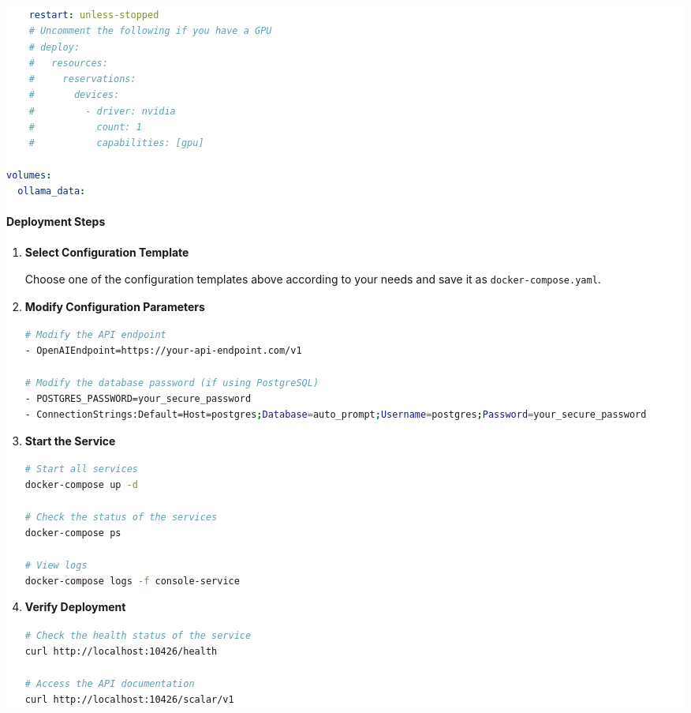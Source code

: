 ```yaml
    restart: unless-stopped
    # Uncomment the following if you have a GPU
    # deploy:
    #   resources:
    #     reservations:
    #       devices:
    #         - driver: nvidia
    #           count: 1
    #           capabilities: [gpu]

volumes:
  ollama_data:
```

#### Deployment Steps

1. **Select Configuration Template**
   
   Choose one of the configuration templates above according to your needs and save it as `docker-compose.yaml`.

2. **Modify Configuration Parameters**
   
   ```bash
   # Modify the API endpoint
   - OpenAIEndpoint=https://your-api-endpoint.com/v1
   
   # Modify the database password (if using PostgreSQL)
   - POSTGRES_PASSWORD=your_secure_password
   - ConnectionStrings:Default=Host=postgres;Database=auto_prompt;Username=postgres;Password=your_secure_password
   ```

3. **Start the Service**
   
   ```bash
   # Start all services
   docker-compose up -d
   
   # Check the status of the services
   docker-compose ps
   
   # View logs
   docker-compose logs -f console-service
   ```

4. **Verify Deployment**
   
   ```bash
   # Check the health status of the service
   curl http://localhost:10426/health
   
   # Access the API documentation
   curl http://localhost:10426/scalar/v1
   ```

